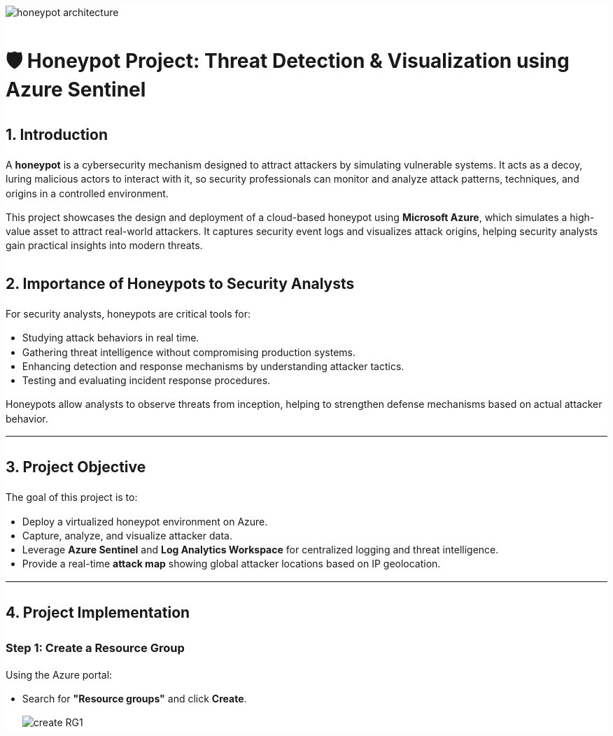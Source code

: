![honeypot architecture](https://github.com/user-attachments/assets/12dc85aa-5aba-4bee-88a8-b3d6115d5eae)

# **🛡️ Honeypot Project: Threat Detection & Visualization using Azure Sentinel**


## **1. Introduction**

A **honeypot** is a cybersecurity mechanism designed to attract attackers by simulating vulnerable systems. It acts as a decoy, luring malicious actors to interact with it, so security professionals can monitor and analyze attack patterns, techniques, and origins in a controlled environment.

This project showcases the design and deployment of a cloud-based honeypot using **Microsoft Azure**, which simulates a high-value asset to attract real-world attackers. It captures security event logs and visualizes attack origins, helping security analysts gain practical insights into modern threats.

## **2. Importance of Honeypots to Security Analysts**

For security analysts, honeypots are critical tools for:

* Studying attack behaviors in real time.
* Gathering threat intelligence without compromising production systems.
* Enhancing detection and response mechanisms by understanding attacker tactics.
* Testing and evaluating incident response procedures.

Honeypots allow analysts to observe threats from inception, helping to strengthen defense mechanisms based on actual attacker behavior.

---

## **3. Project Objective**

The goal of this project is to:

* Deploy a virtualized honeypot environment on Azure.
* Capture, analyze, and visualize attacker data.
* Leverage **Azure Sentinel** and **Log Analytics Workspace** for centralized logging and threat intelligence.
* Provide a real-time **attack map** showing global attacker locations based on IP geolocation.

---

## **4. Project Implementation**

### **Step 1: Create a Resource Group**

Using the Azure portal:

* Search for **"Resource groups"** and click **Create**.
  
  ![create RG1](https://github.com/user-attachments/assets/4c0716e6-8d82-47ce-b3a7-97ec41288c7f)
  